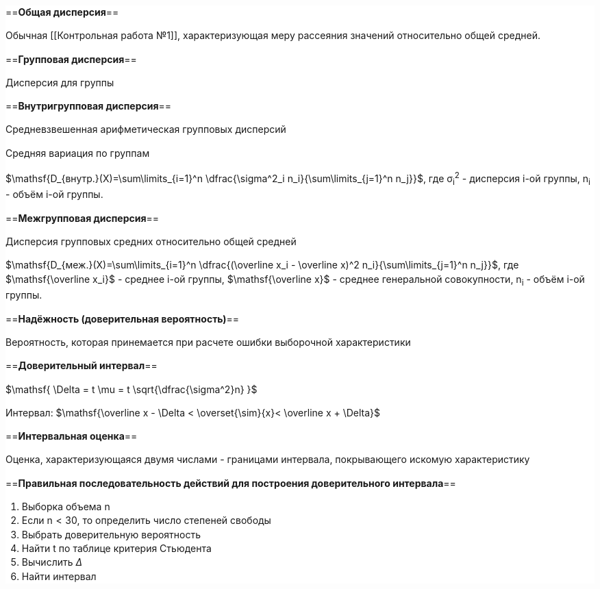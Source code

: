 ==**Общая дисперсия**==

Обычная [[Контрольная работа №1]], характеризующая меру рассеяния значений относительно общей средней.

==**Групповая дисперсия**==

Дисперсия для группы

==**Внутригрупповая дисперсия**==

Средневзвешенная арифметическая групповых дисперсий

Средняя вариация по группам

$\mathsf{D_{внутр.}(X)=\sum\limits_{i=1}^n \dfrac{\sigma^2_i n_i}{\sum\limits_{j=1}^n n_j}}$, где $\mathsf{\sigma^2_i}$ - дисперсия i-ой группы, $\mathsf{n_i}$ - объём i-ой группы.

==**Межгрупповая дисперсия**==

Дисперсия групповых средних относительно общей средней

$\mathsf{D_{меж.}(X)=\sum\limits_{i=1}^n \dfrac{(\overline x_i - \overline x)^2 n_i}{\sum\limits_{j=1}^n n_j}}$, где $\mathsf{\overline x_i}$ - среднее i-ой группы, $\mathsf{\overline x}$ - среднее генеральной совокупности, $\mathsf{n_i}$ - объём i-ой группы.

==**Надёжность (доверительная вероятность)**==

Вероятность, которая принемается при расчете ошибки выборочной характеристики

==**Доверительный интервал**==

$\mathsf{ \Delta = t \mu = t \sqrt{\dfrac{\sigma^2}n} }$

Интервал: $\mathsf{\overline x - \Delta < \overset{\sim}{x}< \overline x + \Delta}$

==**Интервальная оценка**==

Оценка, характеризующаяся двумя числами - границами интервала, покрывающего искомую характеристику

==**Правильная последовательность действий для построения доверительного интервала**==

1. Выборка объема $\mathsf n$
2. Если $\mathsf{n<30}$, то определить число степеней свободы
3. Выбрать доверительную вероятность
4. Найти $\mathsf t$ по таблице критерия Стьюдента
5. Вычислить $\Delta$
6. Найти интервал
